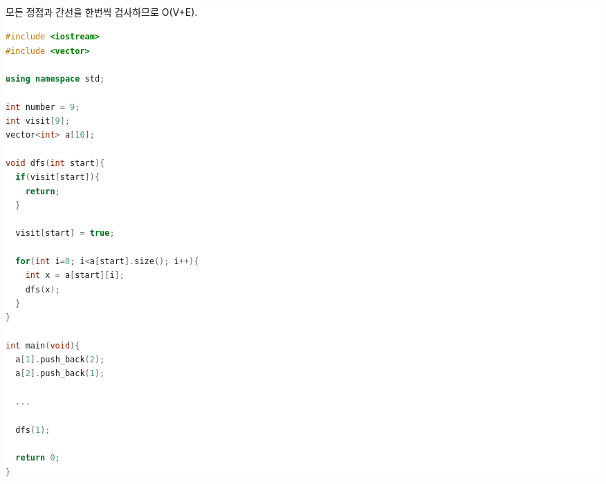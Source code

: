 모든 정점과 간선을 한번씩 검사하므로 O(V+E).

```C++
#include <iostream>
#include <vector>

using namespace std;

int number = 9;
int visit[9];
vector<int> a[10];

void dfs(int start){
  if(visit[start]){
    return;
  }
  
  visit[start] = true;
  
  for(int i=0; i<a[start].size(); i++){
    int x = a[start][i];
    dfs(x);
  }
}

int main(void){
  a[1].push_back(2);
  a[2].push_back(1);
  
  ...
  
  dfs(1);
  
  return 0;
}
```

